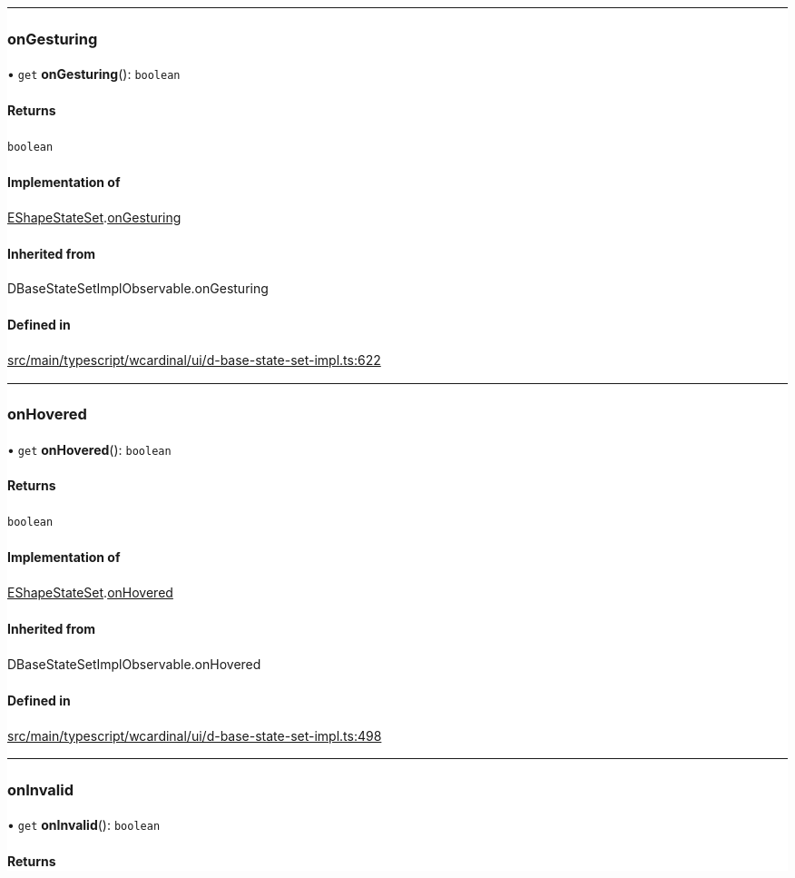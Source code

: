 ___

### onGesturing

• `get` **onGesturing**(): `boolean`

#### Returns

`boolean`

#### Implementation of

[EShapeStateSet](../interfaces/EShapeStateSet.md).[onGesturing](../interfaces/EShapeStateSet.md#ongesturing)

#### Inherited from

DBaseStateSetImplObservable.onGesturing

#### Defined in

[src/main/typescript/wcardinal/ui/d-base-state-set-impl.ts:622](https://github.com/winter-cardinal/winter-cardinal-ui/blob/v0.457.0/src/main/typescript/wcardinal/ui/d-base-state-set-impl.ts#L622)

___

### onHovered

• `get` **onHovered**(): `boolean`

#### Returns

`boolean`

#### Implementation of

[EShapeStateSet](../interfaces/EShapeStateSet.md).[onHovered](../interfaces/EShapeStateSet.md#onhovered)

#### Inherited from

DBaseStateSetImplObservable.onHovered

#### Defined in

[src/main/typescript/wcardinal/ui/d-base-state-set-impl.ts:498](https://github.com/winter-cardinal/winter-cardinal-ui/blob/v0.457.0/src/main/typescript/wcardinal/ui/d-base-state-set-impl.ts#L498)

___

### onInvalid

• `get` **onInvalid**(): `boolean`

#### Returns
